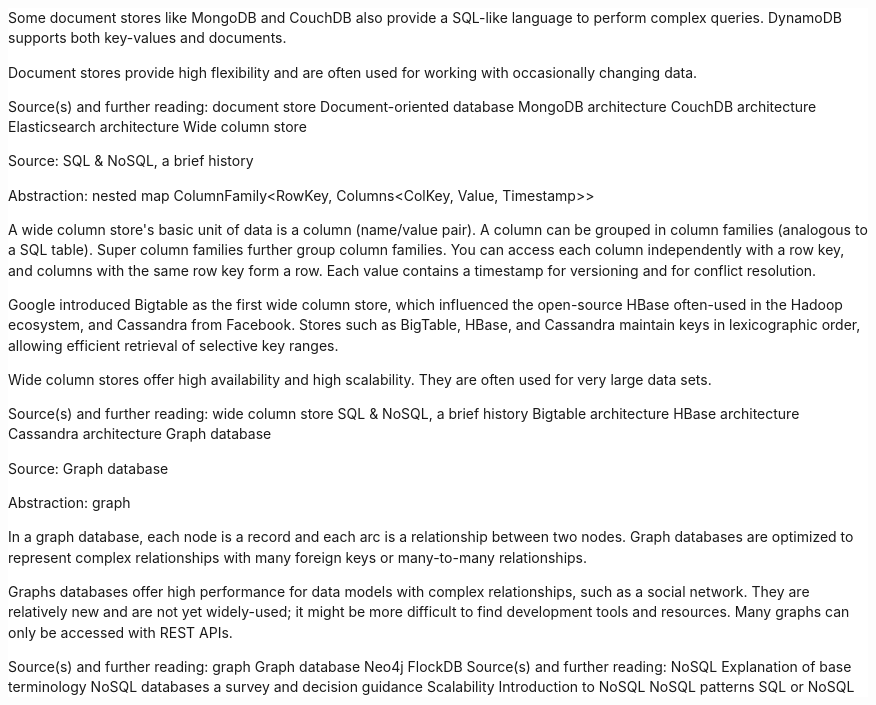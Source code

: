 Some document stores like MongoDB and CouchDB also provide a SQL-like language to perform complex queries. DynamoDB supports both key-values and documents.

Document stores provide high flexibility and are often used for working with occasionally changing data.

Source(s) and further reading: document store
Document-oriented database
MongoDB architecture
CouchDB architecture
Elasticsearch architecture
Wide column store


Source: SQL & NoSQL, a brief history

Abstraction: nested map ColumnFamily<RowKey, Columns<ColKey, Value, Timestamp>>

A wide column store's basic unit of data is a column (name/value pair). A column can be grouped in column families (analogous to a SQL table). Super column families further group column families. You can access each column independently with a row key, and columns with the same row key form a row. Each value contains a timestamp for versioning and for conflict resolution.

Google introduced Bigtable as the first wide column store, which influenced the open-source HBase often-used in the Hadoop ecosystem, and Cassandra from Facebook. Stores such as BigTable, HBase, and Cassandra maintain keys in lexicographic order, allowing efficient retrieval of selective key ranges.

Wide column stores offer high availability and high scalability. They are often used for very large data sets.

Source(s) and further reading: wide column store
SQL & NoSQL, a brief history
Bigtable architecture
HBase architecture
Cassandra architecture
Graph database


Source: Graph database

Abstraction: graph

In a graph database, each node is a record and each arc is a relationship between two nodes. Graph databases are optimized to represent complex relationships with many foreign keys or many-to-many relationships.

Graphs databases offer high performance for data models with complex relationships, such as a social network. They are relatively new and are not yet widely-used; it might be more difficult to find development tools and resources. Many graphs can only be accessed with REST APIs.

Source(s) and further reading: graph
Graph database
Neo4j
FlockDB
Source(s) and further reading: NoSQL
Explanation of base terminology
NoSQL databases a survey and decision guidance
Scalability
Introduction to NoSQL
NoSQL patterns
SQL or NoSQL
